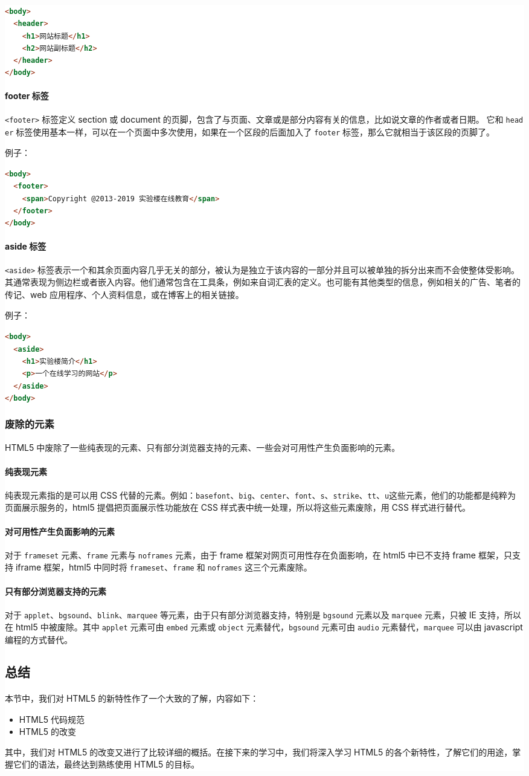 ```html
<body>
  <header>
    <h1>网站标题</h1>
    <h2>网站副标题</h2>
  </header>
</body>
```

#### footer 标签

`<footer>` 标签定义 section 或 document 的页脚，包含了与页面、文章或是部分内容有关的信息，比如说文章的作者或者日期。 它和 `header` 标签使用基本一样，可以在一个页面中多次使用，如果在一个区段的后面加入了 `footer` 标签，那么它就相当于该区段的页脚了。

例子：

```html
<body>
  <footer>
    <span>Copyright @2013-2019 实验楼在线教育</span>
  </footer>
</body>
```

#### aside 标签

`<aside>` 标签表示一个和其余页面内容几乎无关的部分，被认为是独立于该内容的一部分并且可以被单独的拆分出来而不会使整体受影响。其通常表现为侧边栏或者嵌入内容。他们通常包含在工具条，例如来自词汇表的定义。也可能有其他类型的信息，例如相关的广告、笔者的传记、web 应用程序、个人资料信息，或在博客上的相关链接。

例子：

```html
<body>
  <aside>
    <h1>实验楼简介</h1>
    <p>一个在线学习的网站</p>
  </aside>
</body>
```

### 废除的元素

HTML5 中废除了一些纯表现的元素、只有部分浏览器支持的元素、一些会对可用性产生负面影响的元素。

#### 纯表现元素

纯表现元素指的是可以用 CSS 代替的元素。例如：`basefont`、`big`、`center`、`font`、`s`、`strike`、`tt`、`u`这些元素，他们的功能都是纯粹为页面展示服务的，html5 提倡把页面展示性功能放在 CSS 样式表中统一处理，所以将这些元素废除，用 CSS 样式进行替代。

#### 对可用性产生负面影响的元素

对于 `frameset` 元素、`frame` 元素与 `noframes` 元素，由于 frame 框架对网页可用性存在负面影响，在 html5 中已不支持 frame 框架，只支持 iframe 框架，html5 中同时将 `frameset`、`frame` 和 `noframes` 这三个元素废除。

#### 只有部分浏览器支持的元素

对于 `applet`、`bgsound`、`blink`、`marquee` 等元素，由于只有部分浏览器支持，特别是 `bgsound` 元素以及 `marquee` 元素，只被 IE 支持，所以在 html5 中被废除。其中 `applet` 元素可由 `embed` 元素或 `object` 元素替代，`bgsound` 元素可由 `audio` 元素替代，`marquee` 可以由 javascript 编程的方式替代。

## 总结

本节中，我们对 HTML5 的新特性作了一个大致的了解，内容如下：

- HTML5 代码规范
- HTML5 的改变

其中，我们对 HTML5 的改变又进行了比较详细的概括。在接下来的学习中，我们将深入学习 HTML5 的各个新特性，了解它们的用途，掌握它们的语法，最终达到熟练使用 HTML5 的目标。
